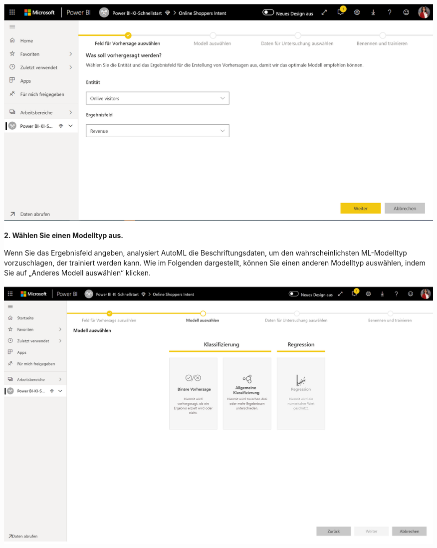![Historische Ergebnisdaten auswählen](media/service-machine-learning-automated/automated-machine-learning-power-bi-03.png)

**2. Wählen Sie einen Modelltyp aus.**

Wenn Sie das Ergebnisfeld angeben, analysiert AutoML die Beschriftungsdaten, um den wahrscheinlichsten ML-Modelltyp vorzuschlagen, der trainiert werden kann. Wie im Folgenden dargestellt, können Sie einen anderen Modelltyp auswählen, indem Sie auf „Anderes Modell auswählen“ klicken.

![Modell auswählen](media/service-machine-learning-automated/automated-machine-learning-power-bi-04.png)
